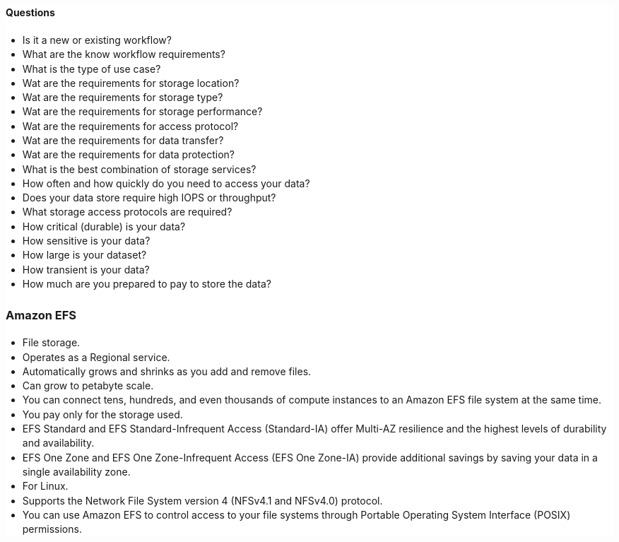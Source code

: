 #### Questions

- Is it a new or existing workflow?
- What are the know workflow requirements?
- What is the type of use case?
- Wat are the requirements for storage location?
- Wat are the requirements for storage type?
- Wat are the requirements for storage performance?
- Wat are the requirements for access protocol?
- Wat are the requirements for data transfer?
- Wat are the requirements for data protection?
- What is the best combination of storage services?
- How often and how quickly do you need to access your data?
- Does your data store require high IOPS or throughput?
- What storage access protocols are required?
- How critical (durable) is your data?
- How sensitive is your data?
- How large is your dataset?
- How transient is your data?
- How much are you prepared to pay to store the data?

### Amazon EFS

- File storage.
- Operates as a Regional service.
- Automatically grows and shrinks as you add and remove files.
- Can grow to petabyte scale.
- You can connect tens, hundreds, and even thousands of compute instances to an Amazon EFS file system at the same time.
- You pay only for the storage used.
- EFS Standard and EFS Standard-Infrequent Access (Standard-IA) offer Multi-AZ resilience and the highest levels of durability and availability.
- EFS One Zone and EFS One Zone-Infrequent Access (EFS One Zone-IA) provide additional savings by saving your data in a single availability zone.
- For Linux.
- Supports the Network File System version 4 (NFSv4.1 and NFSv4.0) protocol.
- You can use Amazon EFS to control access to your file systems through Portable Operating System Interface (POSIX) permissions.
